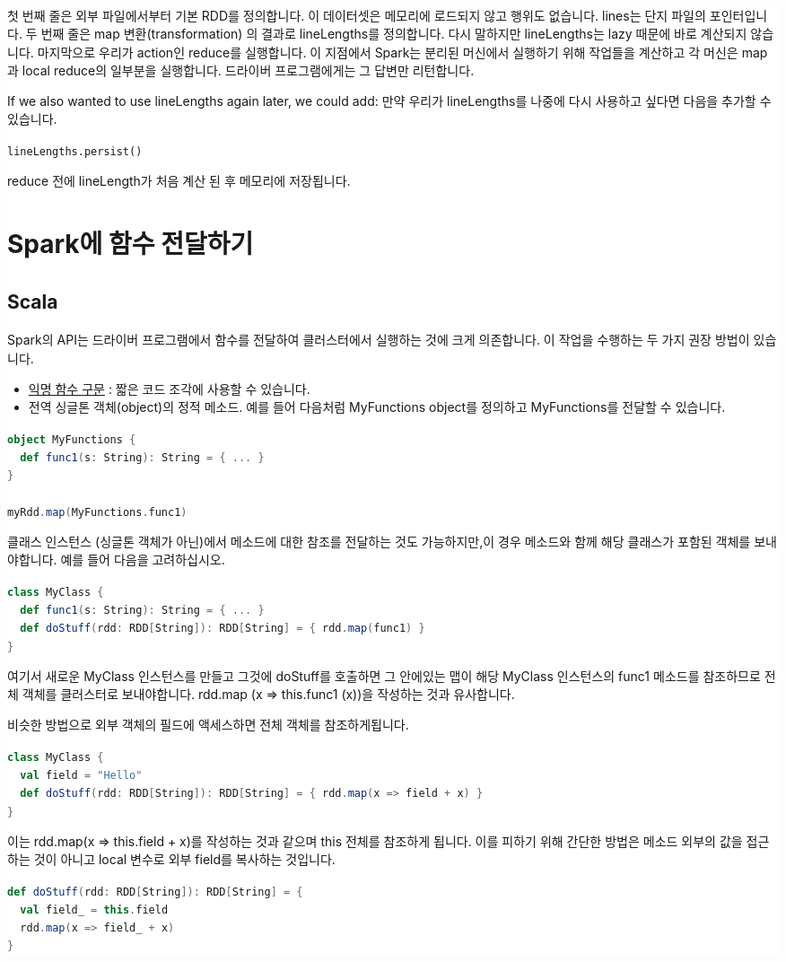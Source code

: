 첫 번째 줄은 외부 파일에서부터 기본 RDD를 정의합니다. 이 데이터셋은 메모리에 로드되지 않고 행위도 없습니다. lines는 단지 파일의 포인터입니다. 두 번째 줄은 map 변환(transformation) 의 결과로 lineLengths를 정의합니다. 다시 말하지만 lineLengths는 lazy 때문에 바로 계산되지 않습니다. 마지막으로 우리가 action인 reduce를 실행합니다. 이 지점에서 Spark는 분리된 머신에서 실행하기 위해 작업들을 계산하고 각 머신은 map과 local reduce의 일부분을 실행합니다. 드라이버 프로그램에게는 그 답변만 리턴합니다.

If we also wanted to use lineLengths again later, we could add:
만약 우리가 lineLengths를 나중에 다시 사용하고 싶다면 다음을 추가할 수 있습니다.

```Python
lineLengths.persist()
```

reduce 전에 lineLength가 처음 계산 된 후 메모리에 저장됩니다.

# Spark에 함수 전달하기

## Scala

Spark의 API는 드라이버 프로그램에서 함수를 전달하여 클러스터에서 실행하는 것에 크게 의존합니다. 이 작업을 수행하는 두 가지 권장 방법이 있습니다.

* [익명 함수 구문](http://docs.scala-lang.org/tour/basics.html#functions) : 짧은 코드 조각에 사용할 수 있습니다.
* 전역 싱글톤 객체(object)의 정적 메소드. 예를 들어 다음처럼 MyFunctions object를 정의하고 MyFunctions를 전달할 수 있습니다.

```Scala
object MyFunctions {
  def func1(s: String): String = { ... }
}

myRdd.map(MyFunctions.func1)
```

클래스 인스턴스 (싱글톤 객체가 아닌)에서 메소드에 대한 참조를 전달하는 것도 가능하지만,이 경우 메소드와 함께 해당 클래스가 포함된 객체를 보내야합니다. 예를 들어 다음을 고려하십시오.

```Scala
class MyClass {
  def func1(s: String): String = { ... }
  def doStuff(rdd: RDD[String]): RDD[String] = { rdd.map(func1) }
}
```

여기서 새로운 MyClass 인스턴스를 만들고 그것에 doStuff를 호출하면 그 안에있는 맵이 해당 MyClass 인스턴스의 func1 메소드를 참조하므로 전체 객체를 클러스터로 보내야합니다. rdd.map (x => this.func1 (x))을 작성하는 것과 유사합니다.

비슷한 방법으로 외부 객체의 필드에 액세스하면 전체 객체를 참조하게됩니다.

```Scala
class MyClass {
  val field = "Hello"
  def doStuff(rdd: RDD[String]): RDD[String] = { rdd.map(x => field + x) }
}
```

이는 rdd.map(x => this.field + x)를 작성하는 것과 같으며 this 전체를 참조하게 됩니다. 이를 피하기 위해 간단한 방법은 메소드 외부의 값을 접근하는 것이 아니고 local 변수로 외부 field를 복사하는 것입니다.

```Scala
def doStuff(rdd: RDD[String]): RDD[String] = {
  val field_ = this.field
  rdd.map(x => field_ + x)
}
```
